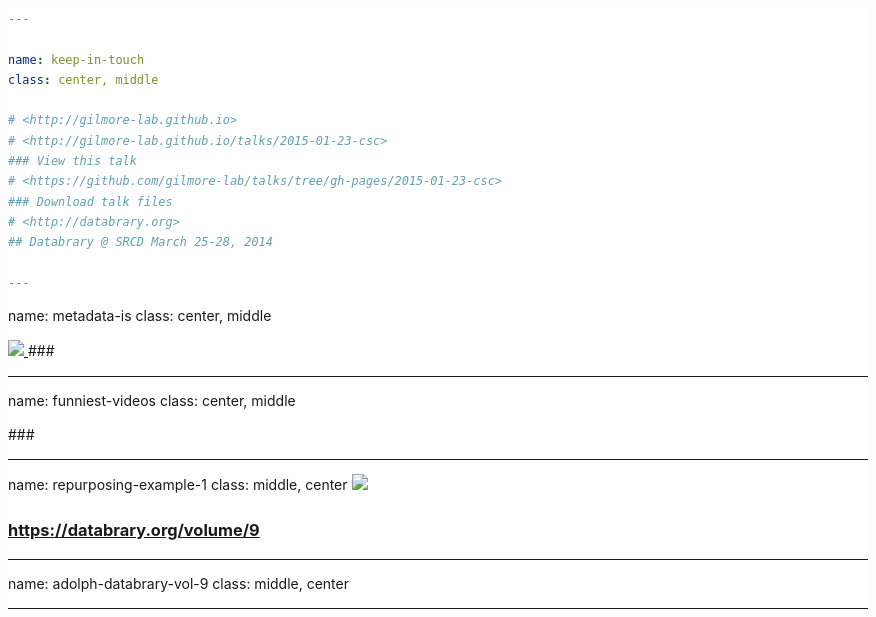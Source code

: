 ```yaml
---

name: keep-in-touch
class: center, middle

# <http://gilmore-lab.github.io>
# <http://gilmore-lab.github.io/talks/2015-01-23-csc>
### View this talk
# <https://github.com/gilmore-lab/talks/tree/gh-pages/2015-01-23-csc>
### Download talk files
# <http://databrary.org>
## Databrary @ SRCD March 25-28, 2014

---
```


name: metadata-is
class: center, middle

<a href="http://26.media.tumblr.com/tumblr_ls8sjtJjOi1qz6f4bo1_500.jpg">
    <img src="http://26.media.tumblr.com/tumblr_ls8sjtJjOi1qz6f4bo1_500.jpg">
</a>
### <http://26.media.tumblr.com/tumblr_ls8sjtJjOi1qz6f4bo1_500.jpg>

---

name: funniest-videos
class: center, middle

<iframe width="492" height="277" src="//www.youtube.com/embed/NpLrfGo02aM" frameborder="0" allowfullscreen></iframe>
### <http://www.youtube.com/embed/NpLrfGo02aM>

---

name: repurposing-example-1
class: middle, center
<a href="https://nyu.databrary.org/volume/9">
  <img src="img/databrary-splash-page.jpg" width="700px">
</a>
### <https://databrary.org/volume/9>

---

name: adolph-databrary-vol-9
class: middle, center

<iframe width="1000" height="600" src="//nyu.databrary.org/volume/9/" frameborder="1" allowfullscreen></iframe>

---